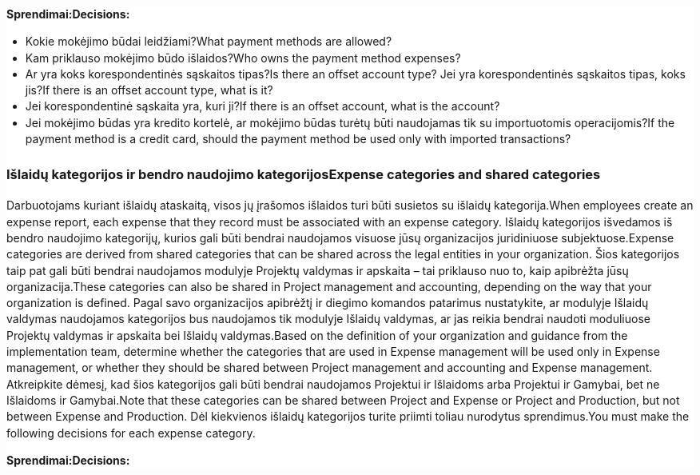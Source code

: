 <span data-ttu-id="d6d20-156">**Sprendimai:**</span><span class="sxs-lookup"><span data-stu-id="d6d20-156">**Decisions:**</span></span>

- <span data-ttu-id="d6d20-157">Kokie mokėjimo būdai leidžiami?</span><span class="sxs-lookup"><span data-stu-id="d6d20-157">What payment methods are allowed?</span></span>
- <span data-ttu-id="d6d20-158">Kam priklauso mokėjimo būdo išlaidos?</span><span class="sxs-lookup"><span data-stu-id="d6d20-158">Who owns the payment method expenses?</span></span>
- <span data-ttu-id="d6d20-159">Ar yra koks korespondentinės sąskaitos tipas?</span><span class="sxs-lookup"><span data-stu-id="d6d20-159">Is there an offset account type?</span></span> <span data-ttu-id="d6d20-160">Jei yra korespondentinės sąskaitos tipas, koks jis?</span><span class="sxs-lookup"><span data-stu-id="d6d20-160">If there is an offset account type, what is it?</span></span>
- <span data-ttu-id="d6d20-161">Jei korespondentinė sąskaita yra, kuri ji?</span><span class="sxs-lookup"><span data-stu-id="d6d20-161">If there is an offset account, what is the account?</span></span>
- <span data-ttu-id="d6d20-162">Jei mokėjimo būdas yra kredito kortelė, ar mokėjimo būdas turėtų būti naudojamas tik su importuotomis operacijomis?</span><span class="sxs-lookup"><span data-stu-id="d6d20-162">If the payment method is a credit card, should the payment method be used only with imported transactions?</span></span>

### <a name="expense-categories-and-shared-categories"></a><span data-ttu-id="d6d20-163">Išlaidų kategorijos ir bendro naudojimo kategorijos</span><span class="sxs-lookup"><span data-stu-id="d6d20-163">Expense categories and shared categories</span></span>

<span data-ttu-id="d6d20-164">Darbuotojams kuriant išlaidų ataskaitą, visos jų įrašomos išlaidos turi būti susietos su išlaidų kategorija.</span><span class="sxs-lookup"><span data-stu-id="d6d20-164">When employees create an expense report, each expense that they record must be associated with an expense category.</span></span> <span data-ttu-id="d6d20-165">Išlaidų kategorijos išvedamos iš bendro naudojimo kategorijų, kurios gali būti bendrai naudojamos visuose jūsų organizacijos juridiniuose subjektuose.</span><span class="sxs-lookup"><span data-stu-id="d6d20-165">Expense categories are derived from shared categories that can be shared across the legal entities in your organization.</span></span> <span data-ttu-id="d6d20-166">Šios kategorijos taip pat gali būti bendrai naudojamos modulyje Projektų valdymas ir apskaita – tai priklauso nuo to, kaip apibrėžta jūsų organizacija.</span><span class="sxs-lookup"><span data-stu-id="d6d20-166">These categories can also be shared in Project management and accounting, depending on the way that your organization is defined.</span></span> <span data-ttu-id="d6d20-167">Pagal savo organizacijos apibrėžtį ir diegimo komandos patarimus nustatykite, ar modulyje Išlaidų valdymas naudojamos kategorijos bus naudojamos tik modulyje Išlaidų valdymas, ar jas reikia bendrai naudoti moduliuose Projektų valdymas ir apskaita bei Išlaidų valdymas.</span><span class="sxs-lookup"><span data-stu-id="d6d20-167">Based on the definition of your organization and guidance from the implementation team, determine whether the categories that are used in Expense management will be used only in Expense management, or whether they should be shared between Project management and accounting and Expense management.</span></span> <span data-ttu-id="d6d20-168">Atkreipkite dėmesį, kad šios kategorijos gali būti bendrai naudojamos Projektui ir Išlaidoms arba Projektui ir Gamybai, bet ne Išlaidoms ir Gamybai.</span><span class="sxs-lookup"><span data-stu-id="d6d20-168">Note that these categories can be shared between Project and Expense or Project and Production, but not between Expense and Production.</span></span> <span data-ttu-id="d6d20-169">Dėl kiekvienos išlaidų kategorijos turite priimti toliau nurodytus sprendimus.</span><span class="sxs-lookup"><span data-stu-id="d6d20-169">You must make the following decisions for each expense category.</span></span>

<span data-ttu-id="d6d20-170">**Sprendimai:**</span><span class="sxs-lookup"><span data-stu-id="d6d20-170">**Decisions:**</span></span>
